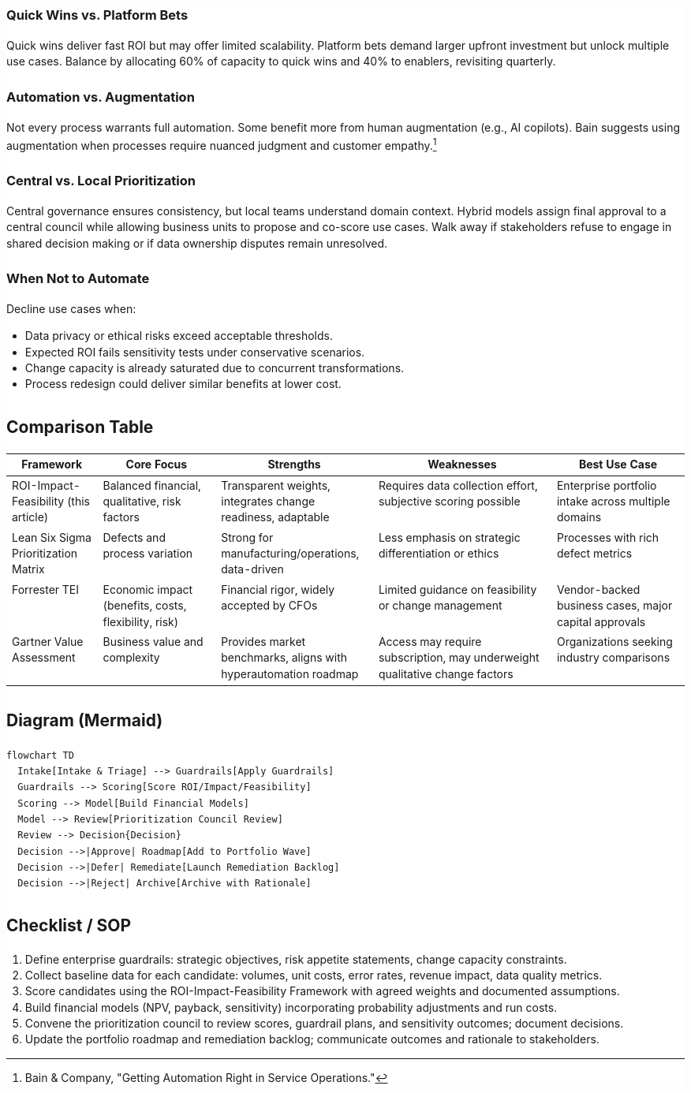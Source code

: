 ### Quick Wins vs. Platform Bets
Quick wins deliver fast ROI but may offer limited scalability. Platform bets demand larger upfront investment but unlock multiple use cases. Balance by allocating 60% of capacity to quick wins and 40% to enablers, revisiting quarterly.

### Automation vs. Augmentation
Not every process warrants full automation. Some benefit more from human augmentation (e.g., AI copilots). Bain suggests using augmentation when processes require nuanced judgment and customer empathy.[^bain]

### Central vs. Local Prioritization
Central governance ensures consistency, but local teams understand domain context. Hybrid models assign final approval to a central council while allowing business units to propose and co-score use cases. Walk away if stakeholders refuse to engage in shared decision making or if data ownership disputes remain unresolved.

### When Not to Automate
Decline use cases when:
- Data privacy or ethical risks exceed acceptable thresholds.
- Expected ROI fails sensitivity tests under conservative scenarios.
- Change capacity is already saturated due to concurrent transformations.
- Process redesign could deliver similar benefits at lower cost.

## Comparison Table
| Framework | Core Focus | Strengths | Weaknesses | Best Use Case |
|-----------|------------|-----------|------------|---------------|
| ROI-Impact-Feasibility (this article) | Balanced financial, qualitative, risk factors | Transparent weights, integrates change readiness, adaptable | Requires data collection effort, subjective scoring possible | Enterprise portfolio intake across multiple domains |
| Lean Six Sigma Prioritization Matrix | Defects and process variation | Strong for manufacturing/operations, data-driven | Less emphasis on strategic differentiation or ethics | Processes with rich defect metrics |
| Forrester TEI | Economic impact (benefits, costs, flexibility, risk) | Financial rigor, widely accepted by CFOs | Limited guidance on feasibility or change management | Vendor-backed business cases, major capital approvals |
| Gartner Value Assessment | Business value and complexity | Provides market benchmarks, aligns with hyperautomation roadmap | Access may require subscription, may underweight qualitative change factors | Organizations seeking industry comparisons |

## Diagram (Mermaid)
```mermaid
flowchart TD
  Intake[Intake & Triage] --> Guardrails[Apply Guardrails]
  Guardrails --> Scoring[Score ROI/Impact/Feasibility]
  Scoring --> Model[Build Financial Models]
  Model --> Review[Prioritization Council Review]
  Review --> Decision{Decision}
  Decision -->|Approve| Roadmap[Add to Portfolio Wave]
  Decision -->|Defer| Remediate[Launch Remediation Backlog]
  Decision -->|Reject| Archive[Archive with Rationale]
```

## Checklist / SOP
1. Define enterprise guardrails: strategic objectives, risk appetite statements, change capacity constraints.
2. Collect baseline data for each candidate: volumes, unit costs, error rates, revenue impact, data quality metrics.
3. Score candidates using the ROI-Impact-Feasibility Framework with agreed weights and documented assumptions.
4. Build financial models (NPV, payback, sensitivity) incorporating probability adjustments and run costs.
5. Convene the prioritization council to review scores, guardrail plans, and sensitivity outcomes; document decisions.
6. Update the portfolio roadmap and remediation backlog; communicate outcomes and rationale to stakeholders.


[^mckinseyautomation]: McKinsey & Company, "Automation at Scale: The Prize and the Pitfalls."
[^nist]: NIST, "Artificial Intelligence Risk Management Framework (AI RMF 1.0)."
[^deloitteops]: Deloitte, "Automation with Intelligence: Reimagining the Future of Work."
[^forrester]: Forrester, "The Total Economic Impact™ Methodology."
[^nist1270]: NIST, "Towards a Standard for Identifying and Managing Bias in Artificial Intelligence."
[^bain]: Bain & Company, "Getting Automation Right in Service Operations."
[^mitsloan]: MIT Sloan Management Review, "Measuring the Business Impact of AI."
[^ibm]: IBM, "IBM Cloud Pak for Business Automation Architecture Considerations."
[^gartner]: Gartner, "Use Scenario Planning to Prioritize Hyperautomation Opportunities."
[^accenture]: Accenture, "The Automation Advantage."
[^gartnervalue]: Gartner, "Establish a Value Realization Office to Ensure Digital Investments Deliver Results."
[^realoptions]: Princeton University Press, "Investment Under Uncertainty."
[^realoptions]: Avinash K. Dixit and Robert S. Pindyck, "Investment Under Uncertainty." Princeton University Press.